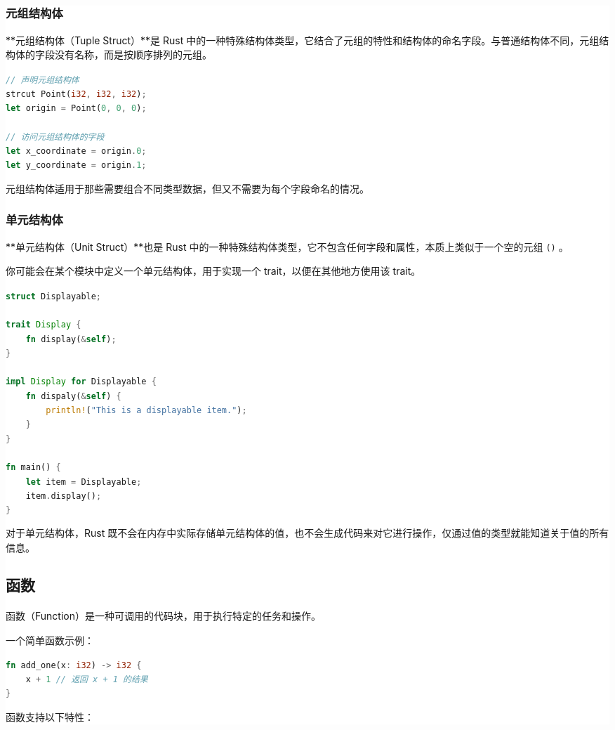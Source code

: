 ### 元组结构体

**元组结构体（Tuple Struct）**是 Rust 中的一种特殊结构体类型，它结合了元组的特性和结构体的命名字段。与普通结构体不同，元组结构体的字段没有名称，而是按顺序排列的元组。

```rust
// 声明元组结构体
strcut Point(i32, i32, i32);
let origin = Point(0, 0, 0);

// 访问元组结构体的字段
let x_coordinate = origin.0;
let y_coordinate = origin.1;
```

元组结构体适用于那些需要组合不同类型数据，但又不需要为每个字段命名的情况。

### 单元结构体

**单元结构体（Unit Struct）**也是 Rust 中的一种特殊结构体类型，它不包含任何字段和属性，本质上类似于一个空的元组 `()` 。

你可能会在某个模块中定义一个单元结构体，用于实现一个 trait，以便在其他地方使用该 trait。

```rust
struct Displayable;

trait Display {
    fn display(&self);
}

impl Display for Displayable {
    fn dispaly(&self) {
        println!("This is a displayable item.");
    }
}

fn main() {
    let item = Displayable;
    item.display();
}
```

对于单元结构体，Rust 既不会在内存中实际存储单元结构体的值，也不会生成代码来对它进行操作，仅通过值的类型就能知道关于值的所有信息。

## 函数

函数（Function）是一种可调用的代码块，用于执行特定的任务和操作。

一个简单函数示例：

```rust
fn add_one(x: i32) -> i32 {
    x + 1 // 返回 x + 1 的结果
}
```

函数支持以下特性：

